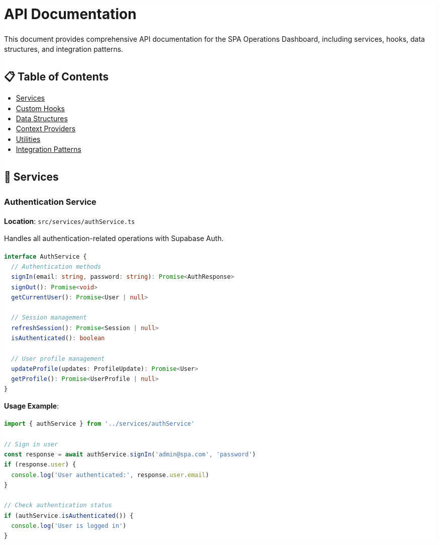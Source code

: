 # API Documentation

This document provides comprehensive API documentation for the SPA Operations Dashboard, including services, hooks, data structures, and integration patterns.

## 📋 Table of Contents

- [Services](#services)
- [Custom Hooks](#custom-hooks)
- [Data Structures](#data-structures)
- [Context Providers](#context-providers)
- [Utilities](#utilities)
- [Integration Patterns](#integration-patterns)

## 🔧 Services

### Authentication Service

**Location**: `src/services/authService.ts`

Handles all authentication-related operations with Supabase Auth.

```typescript
interface AuthService {
  // Authentication methods
  signIn(email: string, password: string): Promise<AuthResponse>
  signOut(): Promise<void>
  getCurrentUser(): Promise<User | null>
  
  // Session management
  refreshSession(): Promise<Session | null>
  isAuthenticated(): boolean
  
  // User profile management
  updateProfile(updates: ProfileUpdate): Promise<User>
  getProfile(): Promise<UserProfile | null>
}
```

**Usage Example**:
```typescript
import { authService } from '../services/authService'

// Sign in user
const response = await authService.signIn('admin@spa.com', 'password')
if (response.user) {
  console.log('User authenticated:', response.user.email)
}

// Check authentication status
if (authService.isAuthenticated()) {
  console.log('User is logged in')
}
```
